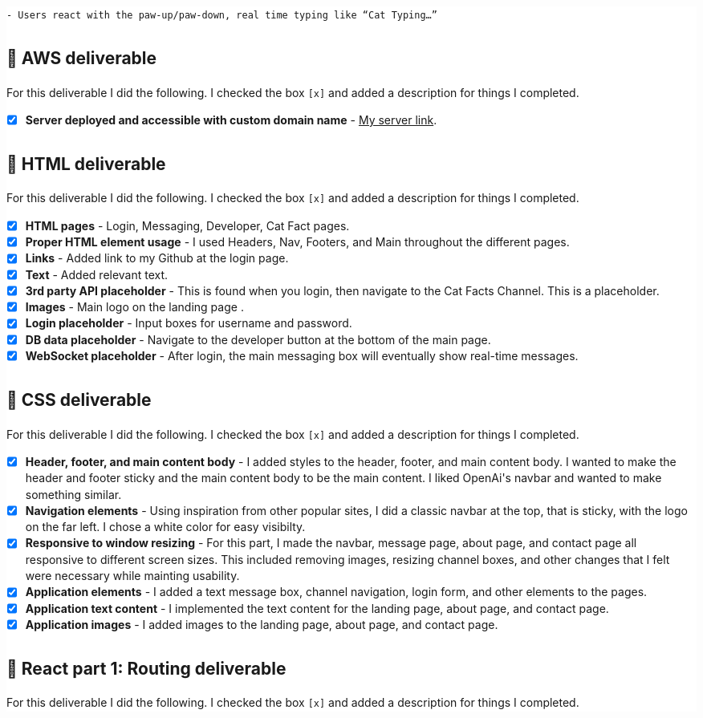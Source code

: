     - Users react with the paw-up/paw-down, real time typing like “Cat Typing…”


## 🚀 AWS deliverable

For this deliverable I did the following. I checked the box `[x]` and added a description for things I completed.

- [X] **Server deployed and accessible with custom domain name** - [My server link](https://catnipmessaging.click).

## 🚀 HTML deliverable

For this deliverable I did the following. I checked the box `[x]` and added a description for things I completed.

- [X] **HTML pages** - Login, Messaging, Developer, Cat Fact pages. 
- [X] **Proper HTML element usage** - I used Headers, Nav, Footers, and Main throughout the different pages. 
- [X] **Links** - Added link to my Github at the login page.
- [X] **Text** - Added relevant text. 
- [X] **3rd party API placeholder** - This is found when you login, then navigate to the Cat Facts Channel. This is a placeholder.
- [X] **Images** - Main logo on the landing page .
- [X] **Login placeholder** - Input boxes for username and password. 
- [X] **DB data placeholder** - Navigate to the developer button at the bottom of the main page. 
- [X] **WebSocket placeholder** - After login, the main messaging box will eventually show real-time messages. 

## 🚀 CSS deliverable

For this deliverable I did the following. I checked the box `[x]` and added a description for things I completed.

- [X] **Header, footer, and main content body** - I added styles to the header, footer, and main content body. I wanted to make the header and footer sticky and the main content body to be the main content. I liked OpenAi's navbar and wanted to make something similar. 
- [X] **Navigation elements** - Using inspiration from other popular sites, I did a classic navbar at the top, that is sticky, with the logo on the far left. I chose a white color for easy visibilty. 
- [X] **Responsive to window resizing** - For this part, I made the navbar, message page, about page, and contact page all responsive to different screen sizes. This included removing images, resizing channel boxes, and other changes that I felt were necessary while mainting usability. 
- [X] **Application elements** - I added a text message box, channel navigation, login form, and other elements to the pages. 
- [X] **Application text content** - I implemented the text content for the landing page, about page, and contact page. 
- [X] **Application images** - I added images to the landing page, about page, and contact page. 

## 🚀 React part 1: Routing deliverable

For this deliverable I did the following. I checked the box `[x]` and added a description for things I completed.
